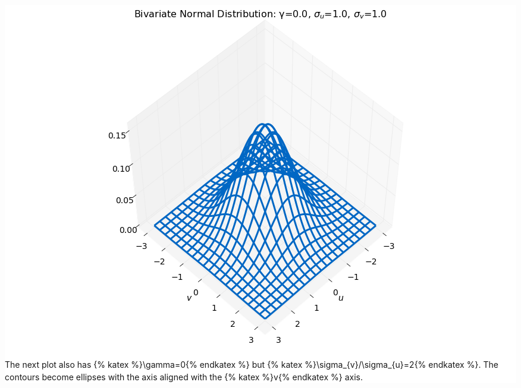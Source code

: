<div style="text-align:center;">
  <img class="post-image" src="/assets/posts/bivariate_normal_distribution/bivariate_pdf_surface_plot_0.0_1.png">
</div>

The next plot also has {% katex %}\gamma=0{% endkatex %} but
{% katex %}\sigma_{v}/\sigma_{u}=2{% endkatex %}. The contours become ellipses with the axis
aligned with the {% katex %}v{% endkatex %} axis.

<div style="text-align:center;">